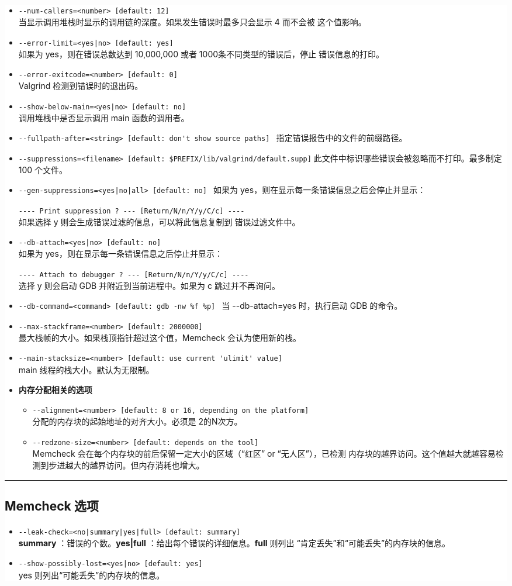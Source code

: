  * `--num-callers=<number> [default: 12]`    
    当显示调用堆栈时显示的调用链的深度。如果发生错误时最多只会显示 4 而不会被
    这个值影响。

  * `--error-limit=<yes|no> [default: yes]`   
    如果为 yes，则在错误总数达到 10,000,000 或者 1000条不同类型的错误后，停止
    错误信息的打印。

  * `--error-exitcode=<number> [default: 0]`    
    Valgrind 检测到错误时的退出码。

  * `--show-below-main=<yes|no> [default: no] `    
    调用堆栈中是否显示调用 main 函数的调用者。

  * `--fullpath-after=<string> [default: don't show source paths] `
    指定错误报告中的文件的前缀路径。

  * `--suppressions=<filename> [default: $PREFIX/lib/valgrind/default.supp]`
    此文件中标识哪些错误会被忽略而不打印。最多制定 100 个文件。

  * `--gen-suppressions=<yes|no|all> [default: no] `
    如果为 yes，则在显示每一条错误信息之后会停止并显示：   

    `---- Print suppression ? --- [Return/N/n/Y/y/C/c] ----`   
    如果选择 y 则会生成错误过滤的信息，可以将此信息复制到 错误过滤文件中。

  * `--db-attach=<yes|no> [default: no] `   
    如果为 yes，则在显示每一条错误信息之后停止并显示：

    `---- Attach to debugger ? --- [Return/N/n/Y/y/C/c] ----`    
    选择 y 则会启动 GDB 并附近到当前进程中。如果为 c 跳过并不再询问。

  * `--db-command=<command> [default: gdb -nw %f %p] `
    当 --db-attach=yes 时，执行启动 GDB 的命令。

  * `--max-stackframe=<number> [default: 2000000] `   
    最大栈帧的大小。如果栈顶指针超过这个值，Memcheck 会认为使用新的栈。

  * `--main-stacksize=<number> [default: use current 'ulimit' value] `   
    main 线程的栈大小。默认为无限制。

* **内存分配相关的选项**
  * `--alignment=<number> [default: 8 or 16, depending on the platform] `    
    分配的内存块的起始地址的对齐大小。必须是 2的N次方。

  * `--redzone-size=<number> [default: depends on the tool] `    
    Memcheck 会在每个内存块的前后保留一定大小的区域（“红区” or “无人区”），已检测
    内存块的越界访问。这个值越大就越容易检测到步进越大的越界访问。但内存消耗也增大。

-------

## Memcheck 选项 ##

* `--leak-check=<no|summary|yes|full> [default: summary] `    
  **summary** ：错误的个数。**yes|full** ：给出每个错误的详细信息。**full** 则列出
  “肯定丢失”和“可能丢失”的内存块的信息。

* `--show-possibly-lost=<yes|no> [default: yes] `    
  yes 则列出“可能丢失”的内存块的信息。
